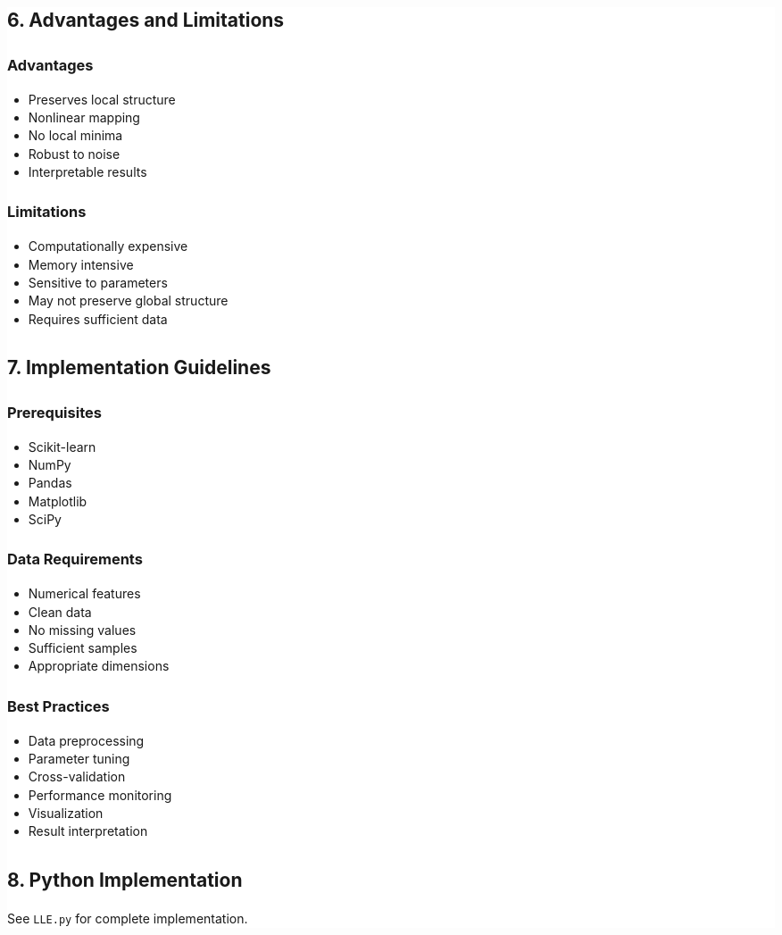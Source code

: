 ## 6. Advantages and Limitations

### Advantages
- Preserves local structure
- Nonlinear mapping
- No local minima
- Robust to noise
- Interpretable results

### Limitations
- Computationally expensive
- Memory intensive
- Sensitive to parameters
- May not preserve global structure
- Requires sufficient data

## 7. Implementation Guidelines

### Prerequisites
- Scikit-learn
- NumPy
- Pandas
- Matplotlib
- SciPy

### Data Requirements
- Numerical features
- Clean data
- No missing values
- Sufficient samples
- Appropriate dimensions

### Best Practices
- Data preprocessing
- Parameter tuning
- Cross-validation
- Performance monitoring
- Visualization
- Result interpretation

## 8. Python Implementation
See `LLE.py` for complete implementation. 